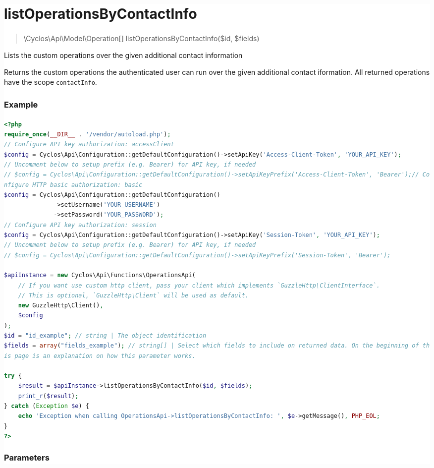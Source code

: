 # **listOperationsByContactInfo**
> \Cyclos\Api\Model\Operation[] listOperationsByContactInfo($id, $fields)

Lists the custom operations over the given additional contact information

Returns the custom operations the authenticated user can run over the given additional contact iformation. All returned operations have the scope `contactInfo`.

### Example
```php
<?php
require_once(__DIR__ . '/vendor/autoload.php');
// Configure API key authorization: accessClient
$config = Cyclos\Api\Configuration::getDefaultConfiguration()->setApiKey('Access-Client-Token', 'YOUR_API_KEY');
// Uncomment below to setup prefix (e.g. Bearer) for API key, if needed
// $config = Cyclos\Api\Configuration::getDefaultConfiguration()->setApiKeyPrefix('Access-Client-Token', 'Bearer');// Configure HTTP basic authorization: basic
$config = Cyclos\Api\Configuration::getDefaultConfiguration()
              ->setUsername('YOUR_USERNAME')
              ->setPassword('YOUR_PASSWORD');
// Configure API key authorization: session
$config = Cyclos\Api\Configuration::getDefaultConfiguration()->setApiKey('Session-Token', 'YOUR_API_KEY');
// Uncomment below to setup prefix (e.g. Bearer) for API key, if needed
// $config = Cyclos\Api\Configuration::getDefaultConfiguration()->setApiKeyPrefix('Session-Token', 'Bearer');

$apiInstance = new Cyclos\Api\Functions\OperationsApi(
    // If you want use custom http client, pass your client which implements `GuzzleHttp\ClientInterface`.
    // This is optional, `GuzzleHttp\Client` will be used as default.
    new GuzzleHttp\Client(),
    $config
);
$id = "id_example"; // string | The object identification
$fields = array("fields_example"); // string[] | Select which fields to include on returned data. On the beginning of this page is an explanation on how this parameter works.

try {
    $result = $apiInstance->listOperationsByContactInfo($id, $fields);
    print_r($result);
} catch (Exception $e) {
    echo 'Exception when calling OperationsApi->listOperationsByContactInfo: ', $e->getMessage(), PHP_EOL;
}
?>
```

### Parameters
